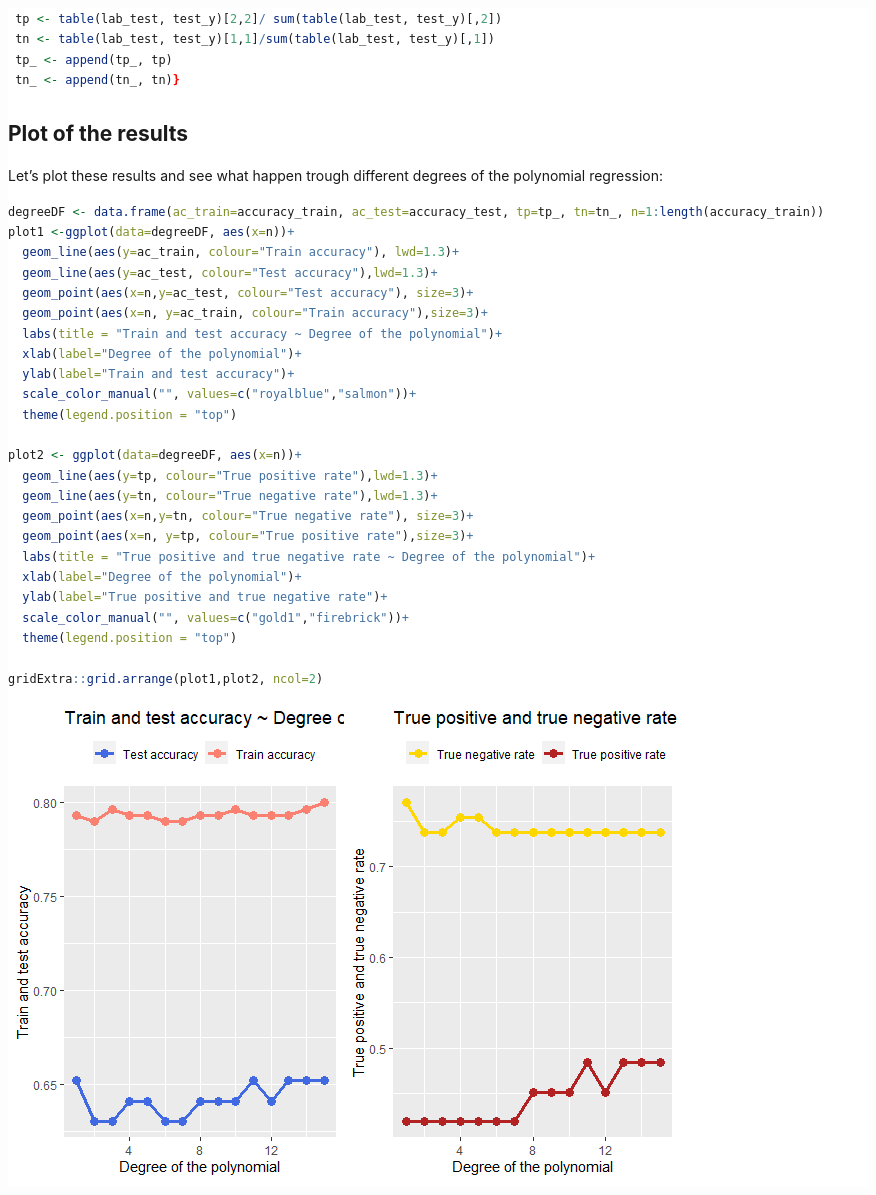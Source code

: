 ``` r
 tp <- table(lab_test, test_y)[2,2]/ sum(table(lab_test, test_y)[,2])
 tn <- table(lab_test, test_y)[1,1]/sum(table(lab_test, test_y)[,1])
 tp_ <- append(tp_, tp)
 tn_ <- append(tn_, tn)}
```

## Plot of the results

Let’s plot these results and see what happen trough different degrees of
the polynomial regression:

``` r
degreeDF <- data.frame(ac_train=accuracy_train, ac_test=accuracy_test, tp=tp_, tn=tn_, n=1:length(accuracy_train))
plot1 <-ggplot(data=degreeDF, aes(x=n))+
  geom_line(aes(y=ac_train, colour="Train accuracy"), lwd=1.3)+
  geom_line(aes(y=ac_test, colour="Test accuracy"),lwd=1.3)+
  geom_point(aes(x=n,y=ac_test, colour="Test accuracy"), size=3)+
  geom_point(aes(x=n, y=ac_train, colour="Train accuracy"),size=3)+
  labs(title = "Train and test accuracy ~ Degree of the polynomial")+
  xlab(label="Degree of the polynomial")+
  ylab(label="Train and test accuracy")+
  scale_color_manual("", values=c("royalblue","salmon"))+
  theme(legend.position = "top")

plot2 <- ggplot(data=degreeDF, aes(x=n))+
  geom_line(aes(y=tp, colour="True positive rate"),lwd=1.3)+
  geom_line(aes(y=tn, colour="True negative rate"),lwd=1.3)+
  geom_point(aes(x=n,y=tn, colour="True negative rate"), size=3)+
  geom_point(aes(x=n, y=tp, colour="True positive rate"),size=3)+
  labs(title = "True positive and true negative rate ~ Degree of the polynomial")+
  xlab(label="Degree of the polynomial")+
  ylab(label="True positive and true negative rate")+
  scale_color_manual("", values=c("gold1","firebrick"))+
  theme(legend.position = "top")

gridExtra::grid.arrange(plot1,plot2, ncol=2)
```

![](README_figs/classification-models/README-unnamed-chunk-51-1.png)